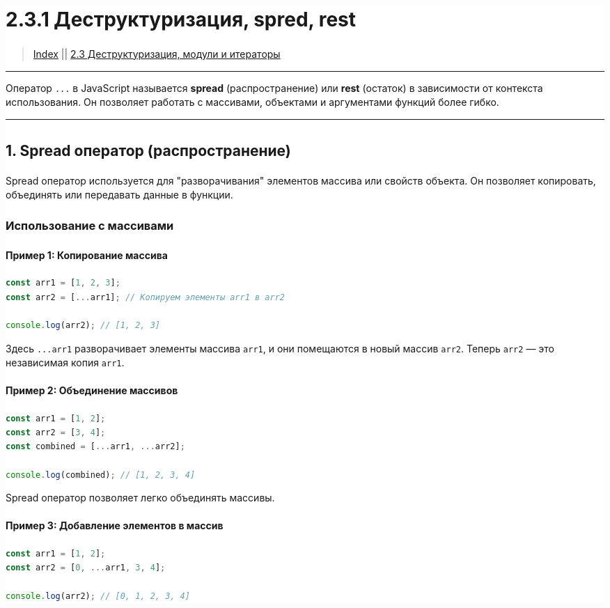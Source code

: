 # **2.3.1 Деструктуризация, spred, rest**

> [Index](./0%20Index.md)
> || [2.3 Деструктуризация, модули и итераторы](./2.3%20Деструктуризация,%20модули%20и%20итераторы.md)

---

Оператор `...` в JavaScript называется **spread** (распространение) или **rest** (остаток) в зависимости от контекста использования. Он позволяет работать с массивами, объектами и аргументами функций более гибко.

---

## 1. **Spread оператор (распространение)**

Spread оператор используется для "разворачивания" элементов массива или свойств объекта. Он позволяет копировать, объединять или передавать данные в функции.

### Использование с массивами

#### Пример 1: Копирование массива

```javascript
const arr1 = [1, 2, 3];
const arr2 = [...arr1]; // Копируем элементы arr1 в arr2

console.log(arr2); // [1, 2, 3]
```

Здесь `...arr1` разворачивает элементы массива `arr1`, и они помещаются в новый массив `arr2`. Теперь `arr2` — это независимая копия `arr1`.

#### Пример 2: Объединение массивов

```javascript
const arr1 = [1, 2];
const arr2 = [3, 4];
const combined = [...arr1, ...arr2];

console.log(combined); // [1, 2, 3, 4]
```

Spread оператор позволяет легко объединять массивы.

#### Пример 3: Добавление элементов в массив

```javascript
const arr1 = [1, 2];
const arr2 = [0, ...arr1, 3, 4];

console.log(arr2); // [0, 1, 2, 3, 4]
```
